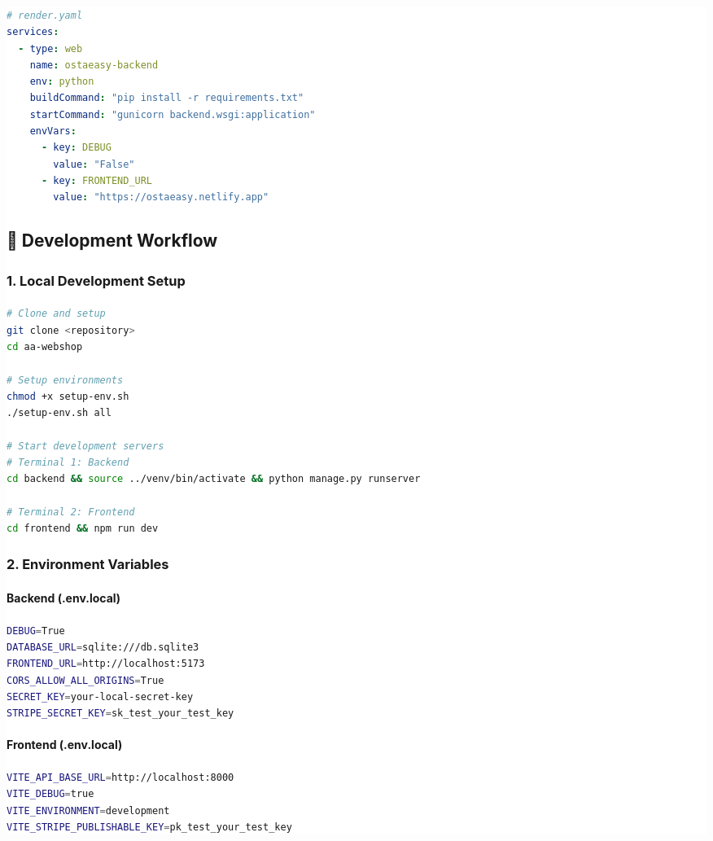 ```yaml
# render.yaml
services:
  - type: web
    name: ostaeasy-backend
    env: python
    buildCommand: "pip install -r requirements.txt"
    startCommand: "gunicorn backend.wsgi:application"
    envVars:
      - key: DEBUG
        value: "False"
      - key: FRONTEND_URL
        value: "https://ostaeasy.netlify.app"
```

## 🔄 Development Workflow

### 1. Local Development Setup

```bash
# Clone and setup
git clone <repository>
cd aa-webshop

# Setup environments
chmod +x setup-env.sh
./setup-env.sh all

# Start development servers
# Terminal 1: Backend
cd backend && source ../venv/bin/activate && python manage.py runserver

# Terminal 2: Frontend
cd frontend && npm run dev
```

### 2. Environment Variables

#### Backend (.env.local)

```bash
DEBUG=True
DATABASE_URL=sqlite:///db.sqlite3
FRONTEND_URL=http://localhost:5173
CORS_ALLOW_ALL_ORIGINS=True
SECRET_KEY=your-local-secret-key
STRIPE_SECRET_KEY=sk_test_your_test_key
```

#### Frontend (.env.local)

```bash
VITE_API_BASE_URL=http://localhost:8000
VITE_DEBUG=true
VITE_ENVIRONMENT=development
VITE_STRIPE_PUBLISHABLE_KEY=pk_test_your_test_key
```
